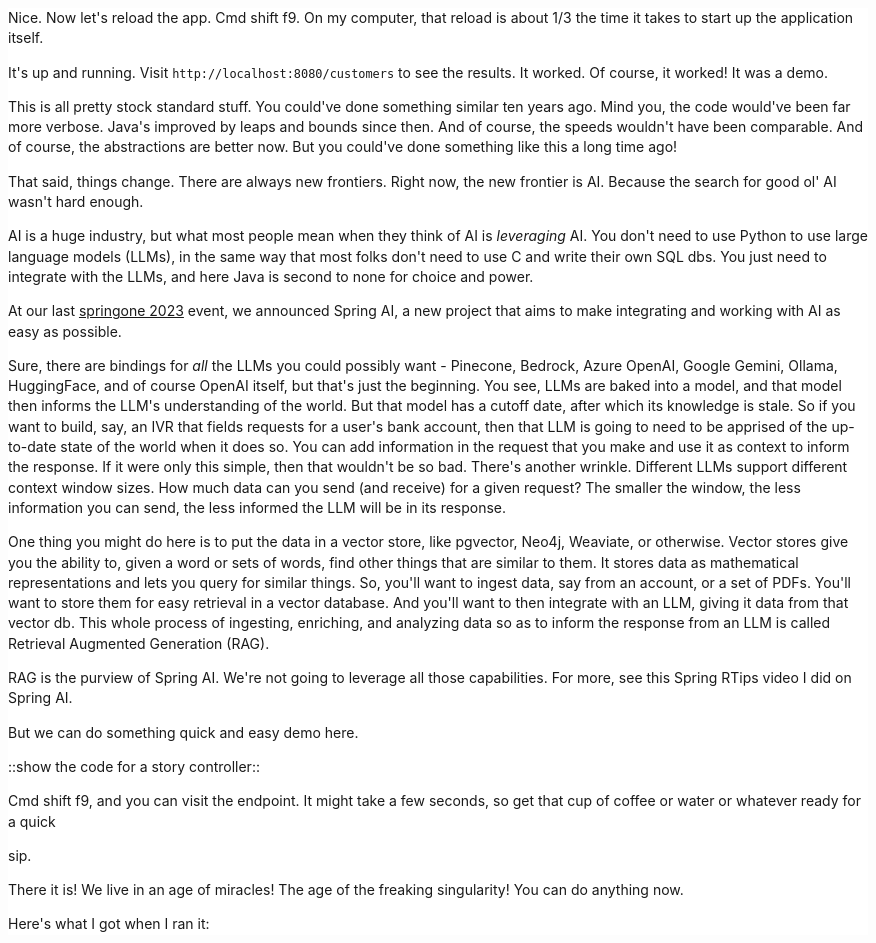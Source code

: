 Nice. Now let's reload the app. Cmd shift f9. On my computer, that reload is about 1/3 the time it takes to start up the application itself.

It's up and running. Visit `http://localhost:8080/customers` to see the results. It worked. Of course, it worked! It was a demo.

This is all pretty stock standard stuff. You could've done something similar ten years ago. Mind you, the code would've been far more verbose. Java's improved by leaps and bounds since then. And of course, the speeds wouldn't have been comparable. And of course, the abstractions are better now. But you could've done something like this a long time ago!

That said, things change. There are always new frontiers. Right now, the new frontier is AI. Because the search for good ol' AI wasn't hard enough.

AI is a huge industry, but what most people mean when they think of AI is _leveraging_ AI. You don't need to use Python to use large language models (LLMs), in the same way that most folks don't need to use C and write their own SQL dbs. You just need to integrate with the LLMs, and here Java is second to none for choice and power.

At our last [springone 2023](https://springone.io/history-of-spring) event, we announced Spring AI, a new project that aims to make integrating and working with AI as easy as possible.

Sure, there are bindings for _all_ the LLMs you could possibly want - Pinecone, Bedrock, Azure OpenAI, Google Gemini, Ollama, HuggingFace, and of course OpenAI itself, but that's just the beginning. You see, LLMs are baked into a model, and that model then informs the LLM's understanding of the world. But that model has a cutoff date, after which its knowledge is stale. So if you want to build, say, an IVR that fields requests for a user's bank account, then that LLM is going to need to be apprised of the up-to-date state of the world when it does so. You can add information in the request that you make and use it as context to inform the response. If it were only this simple, then that wouldn't be so bad. There's another wrinkle. Different LLMs support different context window sizes. How much data can you send (and receive) for a given request? The smaller the window, the less information you can send, the less informed the LLM will be in its response.

One thing you might do here is to put the data in a vector store, like pgvector, Neo4j, Weaviate, or otherwise. Vector stores give you the ability to, given a word or sets of words, find other things that are similar to them. It stores data as mathematical representations and lets you query for similar things. So, you'll want to ingest data, say from an account, or a set of PDFs. You'll want to store them for easy retrieval in a vector database. And you'll want to then integrate with an LLM, giving it data from that vector db. This whole process of ingesting, enriching, and analyzing data so as to inform the response from an LLM is called Retrieval Augmented Generation (RAG).

RAG is the purview of Spring AI. We're not going to leverage all those capabilities. For more, see this Spring RTips video I did on Spring AI.

But we can do something quick and easy demo here.

::show the code for a story controller::

Cmd shift f9, and you can visit the endpoint. It might take a few seconds, so get that cup of coffee or water or whatever ready for a quick

 sip.

There it is! We live in an age of miracles! The age of the freaking singularity! You can do anything now.

Here's what I got when I ran it:
